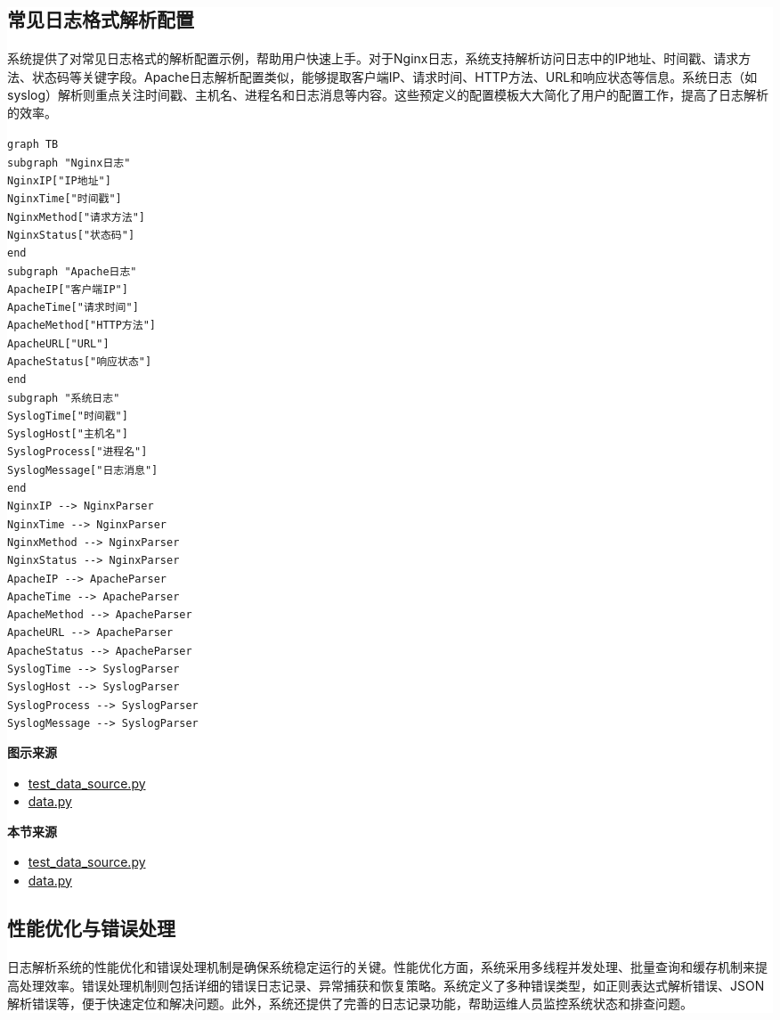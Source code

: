 ## 常见日志格式解析配置

系统提供了对常见日志格式的解析配置示例，帮助用户快速上手。对于Nginx日志，系统支持解析访问日志中的IP地址、时间戳、请求方法、状态码等关键字段。Apache日志解析配置类似，能够提取客户端IP、请求时间、HTTP方法、URL和响应状态等信息。系统日志（如syslog）解析则重点关注时间戳、主机名、进程名和日志消息等内容。这些预定义的配置模板大大简化了用户的配置工作，提高了日志解析的效率。

```mermaid
graph TB
subgraph "Nginx日志"
NginxIP["IP地址"]
NginxTime["时间戳"]
NginxMethod["请求方法"]
NginxStatus["状态码"]
end
subgraph "Apache日志"
ApacheIP["客户端IP"]
ApacheTime["请求时间"]
ApacheMethod["HTTP方法"]
ApacheURL["URL"]
ApacheStatus["响应状态"]
end
subgraph "系统日志"
SyslogTime["时间戳"]
SyslogHost["主机名"]
SyslogProcess["进程名"]
SyslogMessage["日志消息"]
end
NginxIP --> NginxParser
NginxTime --> NginxParser
NginxMethod --> NginxParser
NginxStatus --> NginxParser
ApacheIP --> ApacheParser
ApacheTime --> ApacheParser
ApacheMethod --> ApacheParser
ApacheURL --> ApacheParser
ApacheStatus --> ApacheParser
SyslogTime --> SyslogParser
SyslogHost --> SyslogParser
SyslogProcess --> SyslogParser
SyslogMessage --> SyslogParser
```

**图示来源**
- [test_data_source.py](file://bkmonitor\bkmonitor\data_source\tests\test_data_source.py#L406-L577)
- [data.py](file://bkmonitor\tests\web\strategies\data.py#L1316-L1362)

**本节来源**
- [test_data_source.py](file://bkmonitor\bkmonitor\data_source\tests\test_data_source.py#L406-L577)
- [data.py](file://bkmonitor\tests\web\strategies\data.py#L1316-L1362)

## 性能优化与错误处理

日志解析系统的性能优化和错误处理机制是确保系统稳定运行的关键。性能优化方面，系统采用多线程并发处理、批量查询和缓存机制来提高处理效率。错误处理机制则包括详细的错误日志记录、异常捕获和恢复策略。系统定义了多种错误类型，如正则表达式解析错误、JSON解析错误等，便于快速定位和解决问题。此外，系统还提供了完善的日志记录功能，帮助运维人员监控系统状态和排查问题。
